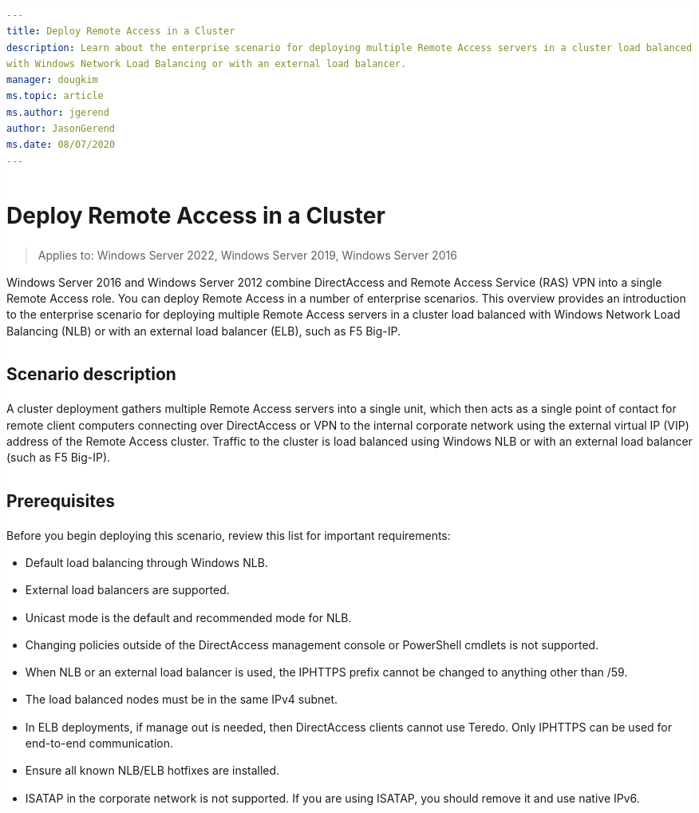 ```yaml
---
title: Deploy Remote Access in a Cluster
description: Learn about the enterprise scenario for deploying multiple Remote Access servers in a cluster load balanced with Windows Network Load Balancing or with an external load balancer.
manager: dougkim
ms.topic: article
ms.author: jgerend
author: JasonGerend
ms.date: 08/07/2020
---
```

# Deploy Remote Access in a Cluster

>Applies to: Windows Server 2022, Windows Server 2019, Windows Server 2016

Windows Server 2016 and Windows Server 2012 combine DirectAccess and Remote Access Service \(RAS\) VPN into a single Remote Access role. You can deploy Remote Access in a number of enterprise scenarios. This overview provides an introduction to the enterprise scenario for deploying multiple Remote Access servers in a cluster load balanced with Windows Network Load Balancing \(NLB\) or with an external load balancer \(ELB\), such as F5 Big\-IP.

## <a name="BKMK_OVER"></a>Scenario description
A cluster deployment gathers multiple Remote Access servers into a single unit, which then acts as a single point of contact for remote client computers connecting over DirectAccess or VPN to the internal corporate network using the external virtual IP \(VIP\) address of the Remote Access cluster.  Traffic to the cluster is load balanced using Windows NLB or with an external load balancer \(such as F5 Big\-IP\).

## Prerequisites
Before you begin deploying this scenario, review this list for important requirements:

-   Default load balancing through Windows NLB.

-   External load balancers are supported.

-   Unicast mode is the default and recommended mode for NLB.

-   Changing policies outside of the DirectAccess management console or PowerShell cmdlets is not supported.

-   When NLB or an external load balancer is used, the IPHTTPS prefix cannot be changed to anything other than \/59.

-   The load balanced nodes must be in the same IPv4 subnet.

-   In ELB deployments, if manage out is needed, then DirectAccess clients cannot use&nbsp;Teredo. Only IPHTTPS can be used for end\-to\-end communication.

-   Ensure all known NLB\/ELB hotfixes are installed.

-   ISATAP in the corporate network is not supported. If you are using ISATAP, you should remove it and use native IPv6.
